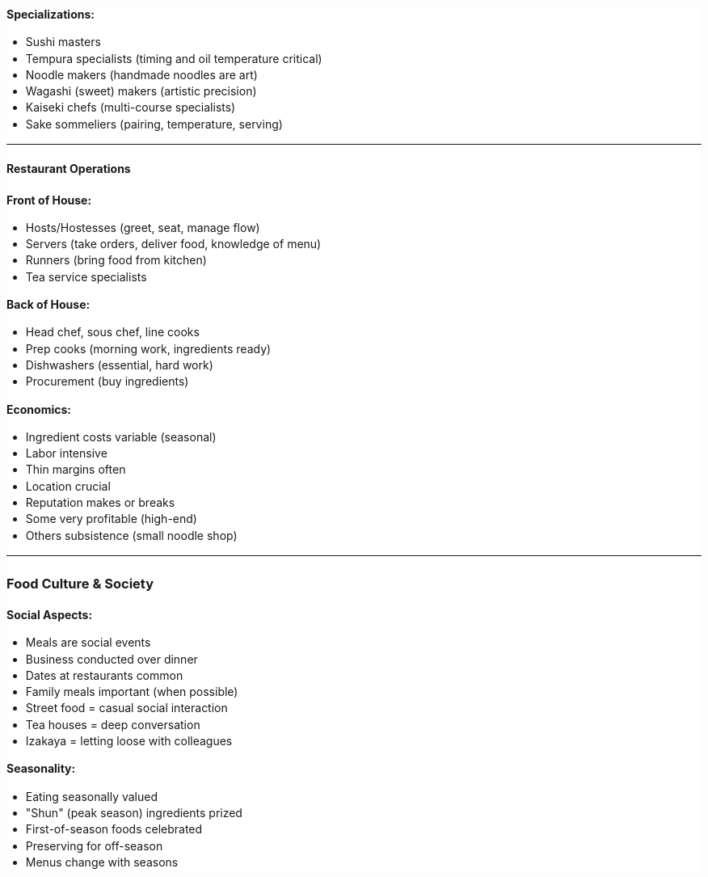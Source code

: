 
**Specializations:**
- Sushi masters
- Tempura specialists (timing and oil temperature critical)
- Noodle makers (handmade noodles are art)
- Wagashi (sweet) makers (artistic precision)
- Kaiseki chefs (multi-course specialists)
- Sake sommeliers (pairing, temperature, serving)

---

#### Restaurant Operations

**Front of House:**
- Hosts/Hostesses (greet, seat, manage flow)
- Servers (take orders, deliver food, knowledge of menu)
- Runners (bring food from kitchen)
- Tea service specialists

**Back of House:**
- Head chef, sous chef, line cooks
- Prep cooks (morning work, ingredients ready)
- Dishwashers (essential, hard work)
- Procurement (buy ingredients)

**Economics:**
- Ingredient costs variable (seasonal)
- Labor intensive
- Thin margins often
- Location crucial
- Reputation makes or breaks
- Some very profitable (high-end)
- Others subsistence (small noodle shop)

---

### Food Culture & Society

**Social Aspects:**
- Meals are social events
- Business conducted over dinner
- Dates at restaurants common
- Family meals important (when possible)
- Street food = casual social interaction
- Tea houses = deep conversation
- Izakaya = letting loose with colleagues

**Seasonality:**
- Eating seasonally valued
- "Shun" (peak season) ingredients prized
- First-of-season foods celebrated
- Preserving for off-season
- Menus change with seasons
